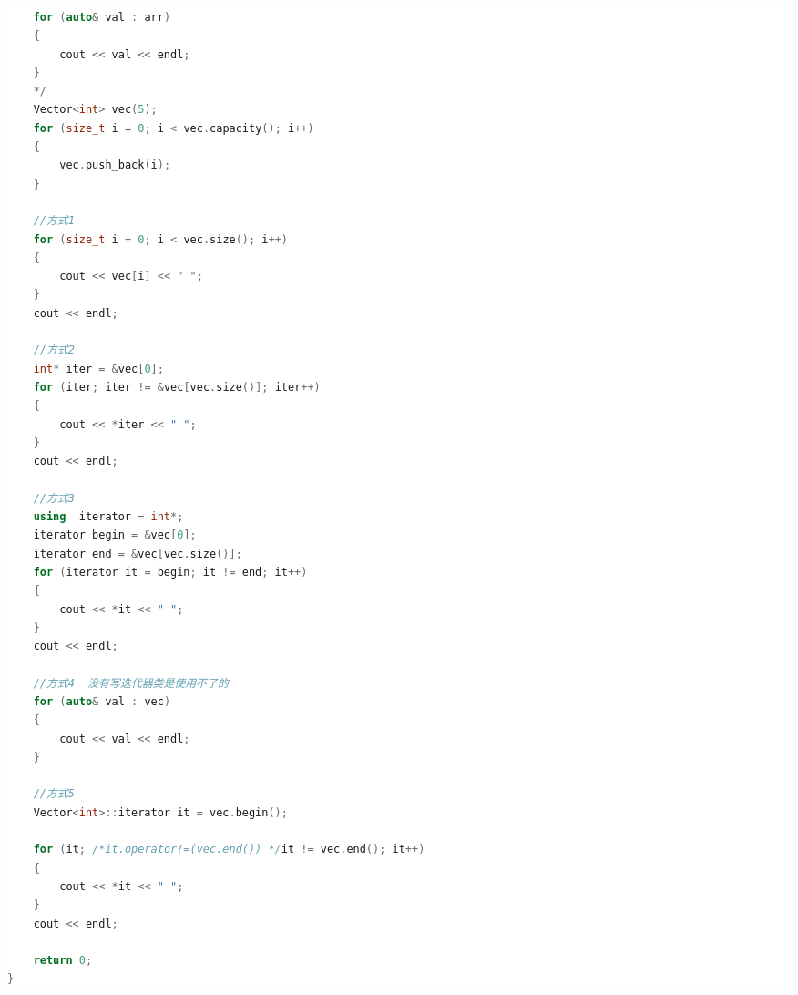 ```cpp
	for (auto& val : arr)
	{
		cout << val << endl;
	}
	*/
	Vector<int> vec(5);
	for (size_t i = 0; i < vec.capacity(); i++)
	{
		vec.push_back(i);
	}

	//方式1
	for (size_t i = 0; i < vec.size(); i++)
	{
		cout << vec[i] << " ";
	}
	cout << endl;

	//方式2
	int* iter = &vec[0];
	for (iter; iter != &vec[vec.size()]; iter++)
	{
		cout << *iter << " ";
	}
	cout << endl;

	//方式3
	using  iterator = int*;
	iterator begin = &vec[0];
	iterator end = &vec[vec.size()];
	for (iterator it = begin; it != end; it++)
	{
		cout << *it << " ";
	}
	cout << endl;

	//方式4  没有写迭代器类是使用不了的
	for (auto& val : vec)
	{
		cout << val << endl;
	}

	//方式5
	Vector<int>::iterator it = vec.begin();
	
	for (it; /*it.operator!=(vec.end()) */it != vec.end(); it++)
	{
		cout << *it << " ";
	}
	cout << endl;

	return 0;
}
```
